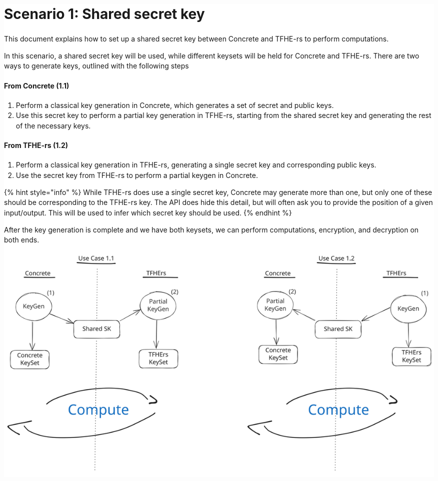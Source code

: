# Scenario 1: Shared secret key

This document explains how to set up a shared secret key between Concrete and TFHE-rs to perform computations.

In this scenario, a shared secret key will be used, while different keysets will be held for Concrete and TFHE-rs. There are two ways to generate keys, outlined with the following steps

#### From Concrete (1.1)

1. Perform a classical key generation in Concrete, which generates a set of secret and public keys.
2. Use this secret key to perform a partial key generation in TFHE-rs, starting from the shared secret key and generating the rest of the necessary keys.

#### From TFHE-rs (1.2)

1. Perform a classical key generation in TFHE-rs, generating a single secret key and corresponding public keys.
2. Use the secret key from TFHE-rs to perform a partial keygen in Concrete.

{% hint style="info" %} While TFHE-rs does use a single secret key, Concrete may generate more than one, but only one of these should be corresponding to the TFHE-rs key. The API does hide this detail, but will often ask you to provide the position of a given input/output. This will be used to infer which secret key should be used. {% endhint %}

After the key generation is complete and we have both keysets, we can perform computations, encryption, and decryption on both ends.

![alt text](../../_static/tfhers/tfhers_uc1.excalidraw.svg)
